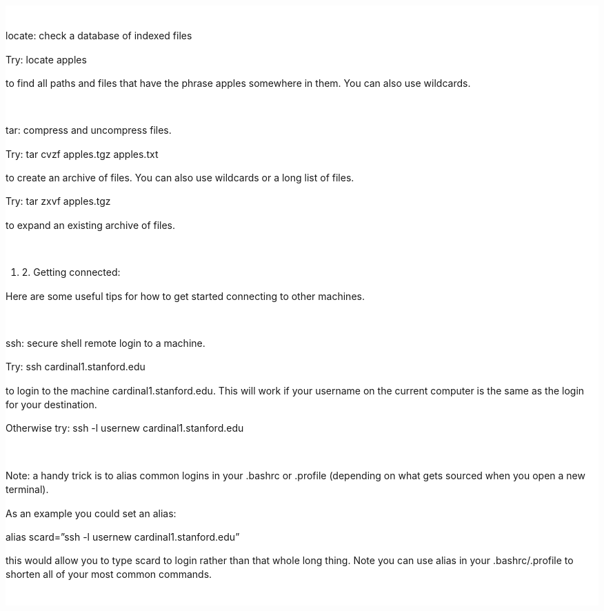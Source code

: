 
 


locate: check a database of indexed files 


Try: locate apples


to find all paths and files that have the phrase apples somewhere in them. You can also use wildcards.


 


tar: compress and uncompress files.


Try: tar cvzf apples.tgz apples.txt


to create an archive of files. You can also use wildcards or a long list of files.


Try: tar zxvf apples.tgz


to expand an existing archive of files.


 


1. 2. Getting connected:

Here are some useful tips for how to get started connecting to other machines.


 


ssh: secure shell remote login to a machine.


Try: ssh cardinal1.stanford.edu


to login to the machine cardinal1.stanford.edu. This will work if your username on the current computer is the same as the login for your destination. 


Otherwise try: ssh -l usernew cardinal1.stanford.edu


 


Note: a handy trick is to alias common logins in your .bashrc or .profile (depending on what gets sourced when you open a new terminal).


As an example you could set an alias:


alias scard=”ssh -l usernew cardinal1.stanford.edu”


this would allow you to type scard to login rather than that whole long thing. Note you can use alias in your .bashrc/.profile to shorten all of your most common commands.


 